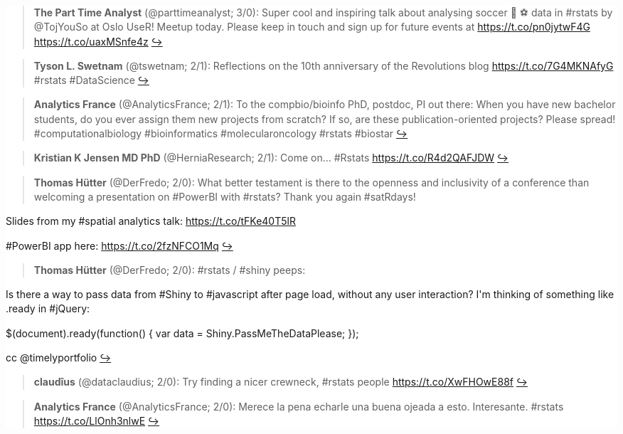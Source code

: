 > **The Part Time Analyst** (@parttimeanalyst; 3/0): Super cool and inspiring talk about analysing soccer 🥅 ⚽️ data in #rstats by @TojYouSo at Oslo UseR! Meetup today. Please keep in touch and sign up for future events at https://t.co/pn0jytwF4G https://t.co/uaxMSnfe4z  [&#8618;](https://twitter.com/dataandme/status/1072206397570461696)




> **Tyson L. Swetnam** (@tswetnam; 2/1): Reflections on the 10th anniversary of the Revolutions blog https://t.co/7G4MKNAfyG #rstats #DataScience  [&#8618;](https://twitter.com/dataandme/status/1072204374380826624)




> **Analytics France** (@AnalyticsFrance; 2/1): To the compbio/bioinfo PhD, postdoc, PI out there: When you have new bachelor students, do you ever assign them new projects from scratch? If so, are these publication-oriented projects? Please spread! #computationalbiology #bioinformatics #molecularoncology #rstats #biostar  [&#8618;](https://twitter.com/dataandme/status/1072225658183528450)




> **Kristian K Jensen MD PhD** (@HerniaResearch; 2/1): Come on... #Rstats https://t.co/R4d2QAFJDW  [&#8618;](https://twitter.com/dataandme/status/1072209407851814912)




> **Thomas Hütter** (@DerFredo; 2/0): What better testament is there to the openness and inclusivity of a conference than welcoming a presentation on #PowerBI with #rstats? Thank you again #satRdays!
>
Slides from my #spatial analytics talk:
https://t.co/tFKe40T5lR
>
#PowerBI app here:
https://t.co/2fzNFCO1Mq  [&#8618;](https://twitter.com/dataandme/status/1072234343064616962)




> **Thomas Hütter** (@DerFredo; 2/0): #rstats / #shiny peeps:
>
Is there a way to pass data from #Shiny to #javascript after page load, without any user interaction? I'm thinking of something like .ready in #jQuery:
>
$(document).ready(function() {
    var data = Shiny.PassMeTheDataPlease;
});
>
cc @timelyportfolio  [&#8618;](https://twitter.com/dataandme/status/1072241646274838528)




> **claudîus** (@dataclaudius; 2/0): Try finding a nicer crewneck, #rstats people https://t.co/XwFHOwE88f  [&#8618;](https://twitter.com/dataandme/status/1072235403149803522)




> **Analytics France** (@AnalyticsFrance; 2/0): Merece la pena echarle una buena ojeada a esto. Interesante. #rstats https://t.co/LlOnh3nlwE  [&#8618;](https://twitter.com/dataandme/status/1072224784619053061)
